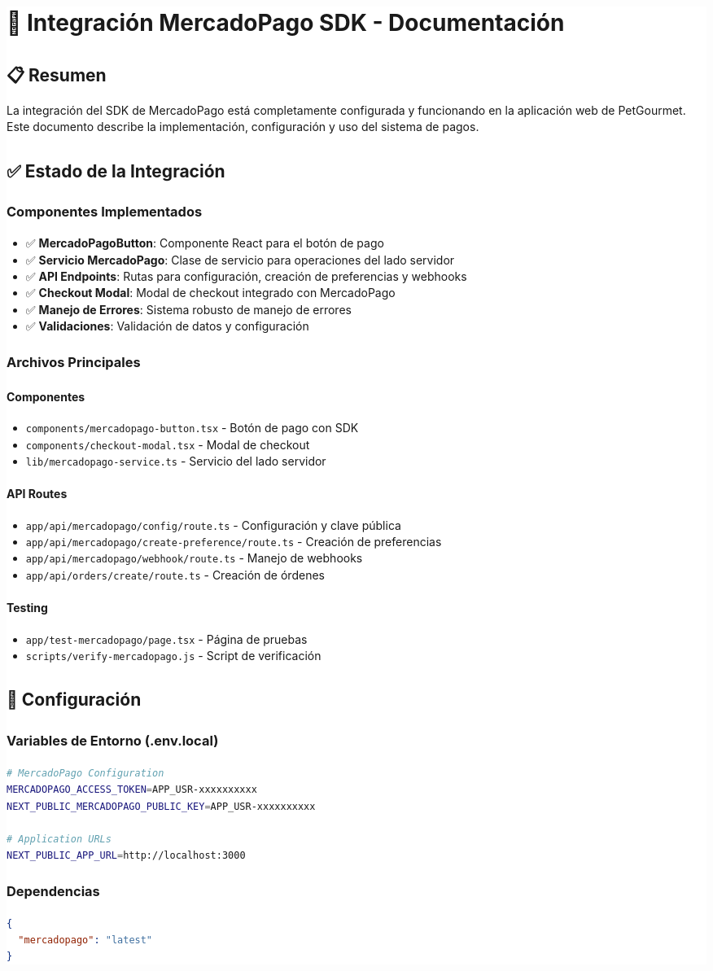 # 🚀 Integración MercadoPago SDK - Documentación

## 📋 Resumen

La integración del SDK de MercadoPago está completamente configurada y funcionando en la aplicación web de PetGourmet. Este documento describe la implementación, configuración y uso del sistema de pagos.

## ✅ Estado de la Integración

### Componentes Implementados
- ✅ **MercadoPagoButton**: Componente React para el botón de pago
- ✅ **Servicio MercadoPago**: Clase de servicio para operaciones del lado servidor
- ✅ **API Endpoints**: Rutas para configuración, creación de preferencias y webhooks
- ✅ **Checkout Modal**: Modal de checkout integrado con MercadoPago
- ✅ **Manejo de Errores**: Sistema robusto de manejo de errores
- ✅ **Validaciones**: Validación de datos y configuración

### Archivos Principales

#### Componentes
- `components/mercadopago-button.tsx` - Botón de pago con SDK
- `components/checkout-modal.tsx` - Modal de checkout
- `lib/mercadopago-service.ts` - Servicio del lado servidor

#### API Routes
- `app/api/mercadopago/config/route.ts` - Configuración y clave pública
- `app/api/mercadopago/create-preference/route.ts` - Creación de preferencias
- `app/api/mercadopago/webhook/route.ts` - Manejo de webhooks
- `app/api/orders/create/route.ts` - Creación de órdenes

#### Testing
- `app/test-mercadopago/page.tsx` - Página de pruebas
- `scripts/verify-mercadopago.js` - Script de verificación

## 🔧 Configuración

### Variables de Entorno (.env.local)
```bash
# MercadoPago Configuration
MERCADOPAGO_ACCESS_TOKEN=APP_USR-xxxxxxxxxx
NEXT_PUBLIC_MERCADOPAGO_PUBLIC_KEY=APP_USR-xxxxxxxxxx

# Application URLs
NEXT_PUBLIC_APP_URL=http://localhost:3000
```

### Dependencias
```json
{
  "mercadopago": "latest"
}
```

